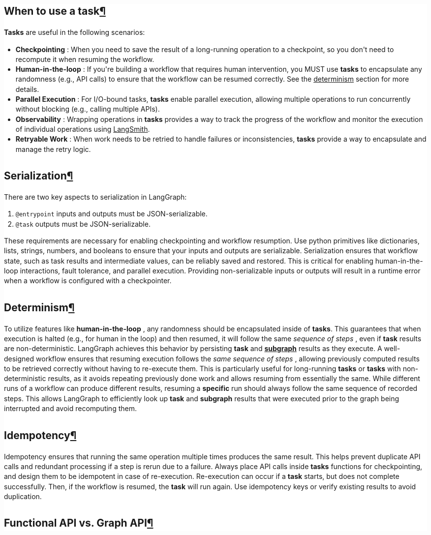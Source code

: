 ## When to use a task[¶](https://langchain-ai.github.io/langgraph/concepts/functional_api/#when-to-use-a-task "Permanent link")
**Tasks** are useful in the following scenarios:
  * **Checkpointing** : When you need to save the result of a long-running operation to a checkpoint, so you don't need to recompute it when resuming the workflow.
  * **Human-in-the-loop** : If you're building a workflow that requires human intervention, you MUST use **tasks** to encapsulate any randomness (e.g., API calls) to ensure that the workflow can be resumed correctly. See the [determinism](https://langchain-ai.github.io/langgraph/concepts/functional_api/#determinism) section for more details.
  * **Parallel Execution** : For I/O-bound tasks, **tasks** enable parallel execution, allowing multiple operations to run concurrently without blocking (e.g., calling multiple APIs).
  * **Observability** : Wrapping operations in **tasks** provides a way to track the progress of the workflow and monitor the execution of individual operations using [LangSmith](https://docs.smith.langchain.com/).
  * **Retryable Work** : When work needs to be retried to handle failures or inconsistencies, **tasks** provide a way to encapsulate and manage the retry logic.


## Serialization[¶](https://langchain-ai.github.io/langgraph/concepts/functional_api/#serialization "Permanent link")
There are two key aspects to serialization in LangGraph:
  1. `@entrypoint` inputs and outputs must be JSON-serializable.
  2. `@task` outputs must be JSON-serializable.


These requirements are necessary for enabling checkpointing and workflow resumption. Use python primitives like dictionaries, lists, strings, numbers, and booleans to ensure that your inputs and outputs are serializable.
Serialization ensures that workflow state, such as task results and intermediate values, can be reliably saved and restored. This is critical for enabling human-in-the-loop interactions, fault tolerance, and parallel execution.
Providing non-serializable inputs or outputs will result in a runtime error when a workflow is configured with a checkpointer.
## Determinism[¶](https://langchain-ai.github.io/langgraph/concepts/functional_api/#determinism "Permanent link")
To utilize features like **human-in-the-loop** , any randomness should be encapsulated inside of **tasks**. This guarantees that when execution is halted (e.g., for human in the loop) and then resumed, it will follow the same _sequence of steps_ , even if **task** results are non-deterministic.
LangGraph achieves this behavior by persisting **task** and [**subgraph**](https://langchain-ai.github.io/langgraph/concepts/subgraphs/) results as they execute. A well-designed workflow ensures that resuming execution follows the _same sequence of steps_ , allowing previously computed results to be retrieved correctly without having to re-execute them. This is particularly useful for long-running **tasks** or **tasks** with non-deterministic results, as it avoids repeating previously done work and allows resuming from essentially the same.
While different runs of a workflow can produce different results, resuming a **specific** run should always follow the same sequence of recorded steps. This allows LangGraph to efficiently look up **task** and **subgraph** results that were executed prior to the graph being interrupted and avoid recomputing them.
## Idempotency[¶](https://langchain-ai.github.io/langgraph/concepts/functional_api/#idempotency "Permanent link")
Idempotency ensures that running the same operation multiple times produces the same result. This helps prevent duplicate API calls and redundant processing if a step is rerun due to a failure. Always place API calls inside **tasks** functions for checkpointing, and design them to be idempotent in case of re-execution. Re-execution can occur if a **task** starts, but does not complete successfully. Then, if the workflow is resumed, the **task** will run again. Use idempotency keys or verify existing results to avoid duplication.
## Functional API vs. Graph API[¶](https://langchain-ai.github.io/langgraph/concepts/functional_api/#functional-api-vs-graph-api "Permanent link")